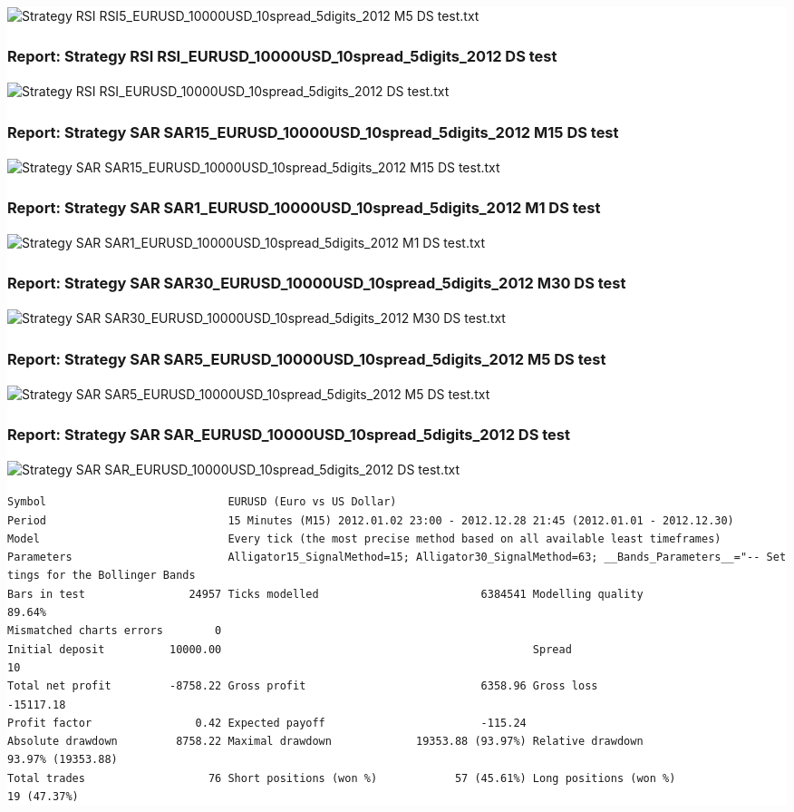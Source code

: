 ![Strategy RSI RSI5_EURUSD_10000USD_10spread_5digits_2012 M5 DS test.txt](./Strategy-RSI-RSI5_EURUSD_10000USD_10spread_5digits_2012-M5-DS-test.gif)


### Report: Strategy RSI RSI_EURUSD_10000USD_10spread_5digits_2012 DS test

![Strategy RSI RSI_EURUSD_10000USD_10spread_5digits_2012 DS test.txt](./Strategy-RSI-RSI_EURUSD_10000USD_10spread_5digits_2012-DS-test.gif)


### Report: Strategy SAR SAR15_EURUSD_10000USD_10spread_5digits_2012 M15 DS test

![Strategy SAR SAR15_EURUSD_10000USD_10spread_5digits_2012 M15 DS test.txt](./Strategy-SAR-SAR15_EURUSD_10000USD_10spread_5digits_2012-M15-DS-test.gif)


### Report: Strategy SAR SAR1_EURUSD_10000USD_10spread_5digits_2012 M1 DS test

![Strategy SAR SAR1_EURUSD_10000USD_10spread_5digits_2012 M1 DS test.txt](./Strategy-SAR-SAR1_EURUSD_10000USD_10spread_5digits_2012-M1-DS-test.gif)


### Report: Strategy SAR SAR30_EURUSD_10000USD_10spread_5digits_2012 M30 DS test

![Strategy SAR SAR30_EURUSD_10000USD_10spread_5digits_2012 M30 DS test.txt](./Strategy-SAR-SAR30_EURUSD_10000USD_10spread_5digits_2012-M30-DS-test.gif)


### Report: Strategy SAR SAR5_EURUSD_10000USD_10spread_5digits_2012 M5 DS test

![Strategy SAR SAR5_EURUSD_10000USD_10spread_5digits_2012 M5 DS test.txt](./Strategy-SAR-SAR5_EURUSD_10000USD_10spread_5digits_2012-M5-DS-test.gif)


### Report: Strategy SAR SAR_EURUSD_10000USD_10spread_5digits_2012 DS test

![Strategy SAR SAR_EURUSD_10000USD_10spread_5digits_2012 DS test.txt](./Strategy-SAR-SAR_EURUSD_10000USD_10spread_5digits_2012-DS-test.gif)

    Symbol                            EURUSD (Euro vs US Dollar)
    Period                            15 Minutes (M15) 2012.01.02 23:00 - 2012.12.28 21:45 (2012.01.01 - 2012.12.30)
    Model                             Every tick (the most precise method based on all available least timeframes)
    Parameters                        Alligator15_SignalMethod=15; Alligator30_SignalMethod=63; __Bands_Parameters__="-- Settings for the Bollinger Bands
    Bars in test                24957 Ticks modelled                         6384541 Modelling quality                                              89.64%
    Mismatched charts errors        0
    Initial deposit          10000.00                                                Spread                                                             10
    Total net profit         -8758.22 Gross profit                           6358.96 Gross loss                                                  -15117.18
    Profit factor                0.42 Expected payoff                        -115.24
    Absolute drawdown         8758.22 Maximal drawdown             19353.88 (93.97%) Relative drawdown                                   93.97% (19353.88)
    Total trades                   76 Short positions (won %)            57 (45.61%) Long positions (won %)                                    19 (47.37%)

